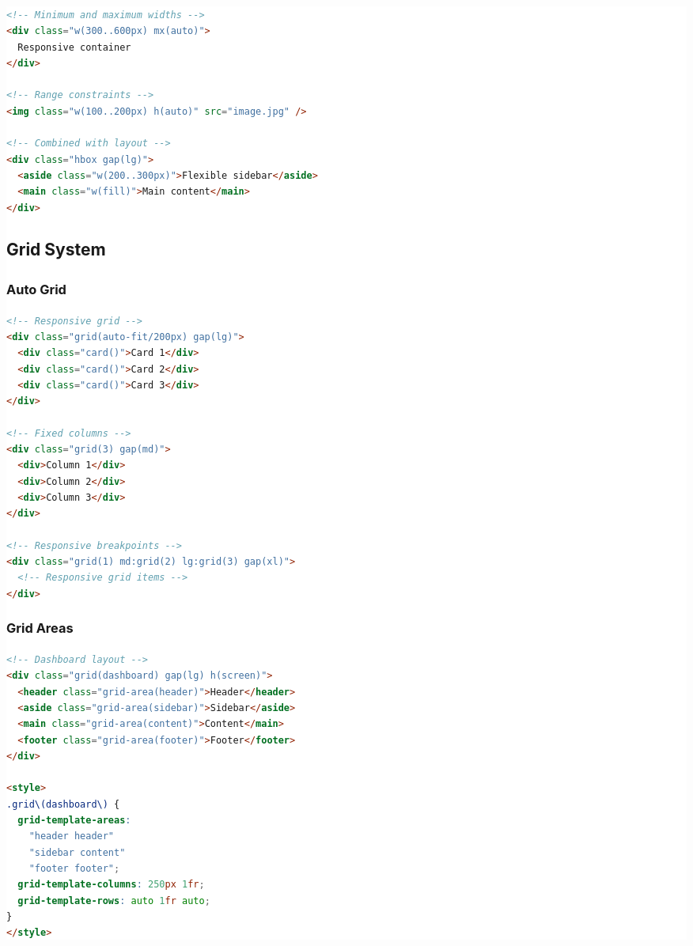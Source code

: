 ```html
<!-- Minimum and maximum widths -->
<div class="w(300..600px) mx(auto)">
  Responsive container
</div>

<!-- Range constraints -->
<img class="w(100..200px) h(auto)" src="image.jpg" />

<!-- Combined with layout -->
<div class="hbox gap(lg)">
  <aside class="w(200..300px)">Flexible sidebar</aside>
  <main class="w(fill)">Main content</main>
</div>
```

## Grid System

### Auto Grid

```html
<!-- Responsive grid -->
<div class="grid(auto-fit/200px) gap(lg)">
  <div class="card()">Card 1</div>
  <div class="card()">Card 2</div>
  <div class="card()">Card 3</div>
</div>

<!-- Fixed columns -->
<div class="grid(3) gap(md)">
  <div>Column 1</div>
  <div>Column 2</div>
  <div>Column 3</div>
</div>

<!-- Responsive breakpoints -->
<div class="grid(1) md:grid(2) lg:grid(3) gap(xl)">
  <!-- Responsive grid items -->
</div>
```

### Grid Areas

```html
<!-- Dashboard layout -->
<div class="grid(dashboard) gap(lg) h(screen)">
  <header class="grid-area(header)">Header</header>
  <aside class="grid-area(sidebar)">Sidebar</aside>
  <main class="grid-area(content)">Content</main>
  <footer class="grid-area(footer)">Footer</footer>
</div>

<style>
.grid\(dashboard\) {
  grid-template-areas:
    "header header"
    "sidebar content"
    "footer footer";
  grid-template-columns: 250px 1fr;
  grid-template-rows: auto 1fr auto;
}
</style>
```
